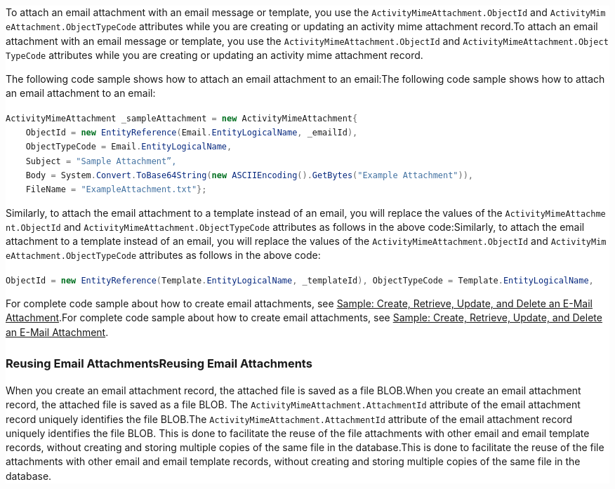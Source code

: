  <span data-ttu-id="ea9c2-141">To attach an email attachment with an email message or template, you use the `ActivityMimeAttachment.ObjectId` and `ActivityMimeAttachment.ObjectTypeCode` attributes while you are creating or updating an activity mime attachment record.</span><span class="sxs-lookup"><span data-stu-id="ea9c2-141">To attach an email attachment with an email message or template, you use the `ActivityMimeAttachment.ObjectId` and `ActivityMimeAttachment.ObjectTypeCode` attributes while you are creating or updating an activity mime attachment record.</span></span>  
  
 <span data-ttu-id="ea9c2-142">The following code sample shows how to attach an email attachment to an email:</span><span class="sxs-lookup"><span data-stu-id="ea9c2-142">The following code sample shows how to attach an email attachment to an email:</span></span>  
  
```csharp  
ActivityMimeAttachment _sampleAttachment = new ActivityMimeAttachment{  
    ObjectId = new EntityReference(Email.EntityLogicalName, _emailId),  
    ObjectTypeCode = Email.EntityLogicalName,  
    Subject = "Sample Attachment”,  
    Body = System.Convert.ToBase64String(new ASCIIEncoding().GetBytes("Example Attachment")),  
    FileName = "ExampleAttachment.txt"};  
```  
  
 <span data-ttu-id="ea9c2-143">Similarly, to attach the email attachment to a template instead of an email, you will replace the values of the `ActivityMimeAttachment.ObjectId` and `ActivityMimeAttachment.ObjectTypeCode` attributes as follows in the above code:</span><span class="sxs-lookup"><span data-stu-id="ea9c2-143">Similarly, to attach the email attachment to a template instead of an email, you will replace the values of the `ActivityMimeAttachment.ObjectId` and `ActivityMimeAttachment.ObjectTypeCode` attributes as follows in the above code:</span></span>  
  
```csharp  
ObjectId = new EntityReference(Template.EntityLogicalName, _templateId), ObjectTypeCode = Template.EntityLogicalName,  
```  
  
 <span data-ttu-id="ea9c2-144">For complete code sample about how to create email attachments, see [Sample: Create, Retrieve, Update, and Delete an E-Mail Attachment](sample-create-retrieve-update-delete-email-attachment.md).</span><span class="sxs-lookup"><span data-stu-id="ea9c2-144">For complete code sample about how to create email attachments, see [Sample: Create, Retrieve, Update, and Delete an E-Mail Attachment](sample-create-retrieve-update-delete-email-attachment.md).</span></span>  
  
### <a name="reusing-email-attachments"></a><span data-ttu-id="ea9c2-145">Reusing Email Attachments</span><span class="sxs-lookup"><span data-stu-id="ea9c2-145">Reusing Email Attachments</span></span>  
 <span data-ttu-id="ea9c2-146">When you create an email attachment record, the attached file is saved as a file BLOB.</span><span class="sxs-lookup"><span data-stu-id="ea9c2-146">When you create an email attachment record, the attached file is saved as a file BLOB.</span></span> <span data-ttu-id="ea9c2-147">The `ActivityMimeAttachment.AttachmentId` attribute of the email attachment record uniquely identifies the file BLOB.</span><span class="sxs-lookup"><span data-stu-id="ea9c2-147">The `ActivityMimeAttachment.AttachmentId` attribute of the email attachment record uniquely identifies the file BLOB.</span></span> <span data-ttu-id="ea9c2-148">This is done to facilitate the reuse of the file attachments with other email and email template records, without creating and storing multiple copies of the same file in the database.</span><span class="sxs-lookup"><span data-stu-id="ea9c2-148">This is done to facilitate the reuse of the file attachments with other email and email template records, without creating and storing multiple copies of the same file in the database.</span></span>  
  